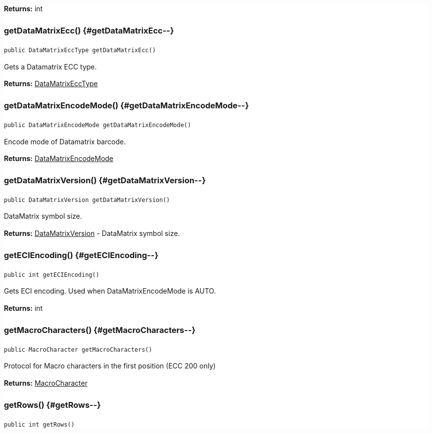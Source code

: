 **Returns:**
int
### getDataMatrixEcc() {#getDataMatrixEcc--}
```
public DataMatrixEccType getDataMatrixEcc()
```


Gets a Datamatrix ECC type.

**Returns:**
[DataMatrixEccType](../../com.aspose.barcode.generation/datamatrixecctype)
### getDataMatrixEncodeMode() {#getDataMatrixEncodeMode--}
```
public DataMatrixEncodeMode getDataMatrixEncodeMode()
```


Encode mode of Datamatrix barcode.

**Returns:**
[DataMatrixEncodeMode](../../com.aspose.barcode.generation/datamatrixencodemode)
### getDataMatrixVersion() {#getDataMatrixVersion--}
```
public DataMatrixVersion getDataMatrixVersion()
```


DataMatrix symbol size.

**Returns:**
[DataMatrixVersion](../../com.aspose.barcode.generation/datamatrixversion) - DataMatrix symbol size.
### getECIEncoding() {#getECIEncoding--}
```
public int getECIEncoding()
```


Gets ECI encoding. Used when DataMatrixEncodeMode is AUTO.

**Returns:**
int
### getMacroCharacters() {#getMacroCharacters--}
```
public MacroCharacter getMacroCharacters()
```


Protocol for Macro characters in the first position (ECC 200 only)

**Returns:**
[MacroCharacter](../../com.aspose.barcode.generation/macrocharacter)
### getRows() {#getRows--}
```
public int getRows()
```
